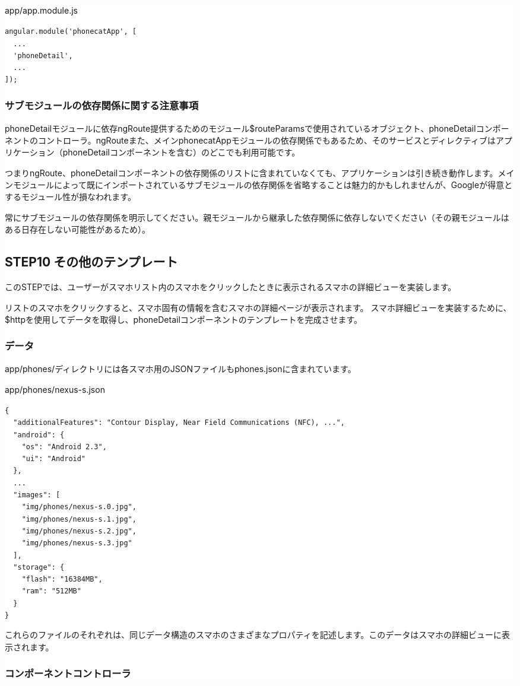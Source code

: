 app/app.module.js
```
angular.module('phonecatApp', [
  ...
  'phoneDetail',
  ...
]);
```

### サブモジュールの依存関係に関する注意事項

phoneDetailモジュールに依存ngRoute提供するためのモジュール$routeParamsで使用されているオブジェクト、phoneDetailコンポーネントのコントローラ。ngRouteまた、メインphonecatAppモジュールの依存関係でもあるため、そのサービスとディレクティブはアプリケーション（phoneDetailコンポーネントを含む）のどこでも利用可能です。

つまりngRoute、phoneDetailコンポーネントの依存関係のリストに含まれていなくても、アプリケーションは引き続き動作します。メインモジュールによって既にインポートされているサブモジュールの依存関係を省略することは魅力的かもしれませんが、Googleが得意とするモジュール性が損なわれます。

常にサブモジュールの依存関係を明示してください。親モジュールから継承した依存関係に依存しないでください（その親モジュールはある日存在しない可能性があるため）。


## STEP10 その他のテンプレート

このSTEPでは、ユーザーがスマホリスト内のスマホをクリックしたときに表示されるスマホの詳細ビューを実装します。

リストのスマホをクリックすると、スマホ固有の情報を含むスマホの詳細ページが表示されます。
スマホ詳細ビューを実装するために、$httpを使用してデータを取得し、phoneDetailコンポーネントのテンプレートを完成させます。

### データ

app/phones/ディレクトリには各スマホ用のJSONファイルもphones.jsonに含まれています。

app/phones/nexus-s.json
```
{
  "additionalFeatures": "Contour Display, Near Field Communications (NFC), ...",
  "android": {
    "os": "Android 2.3",
    "ui": "Android"
  },
  ...
  "images": [
    "img/phones/nexus-s.0.jpg",
    "img/phones/nexus-s.1.jpg",
    "img/phones/nexus-s.2.jpg",
    "img/phones/nexus-s.3.jpg"
  ],
  "storage": {
    "flash": "16384MB",
    "ram": "512MB"
  }
}
```
これらのファイルのそれぞれは、同じデータ構造のスマホのさまざまなプロパティを記述します。このデータはスマホの詳細ビューに表示されます。

### コンポーネントコントローラ
